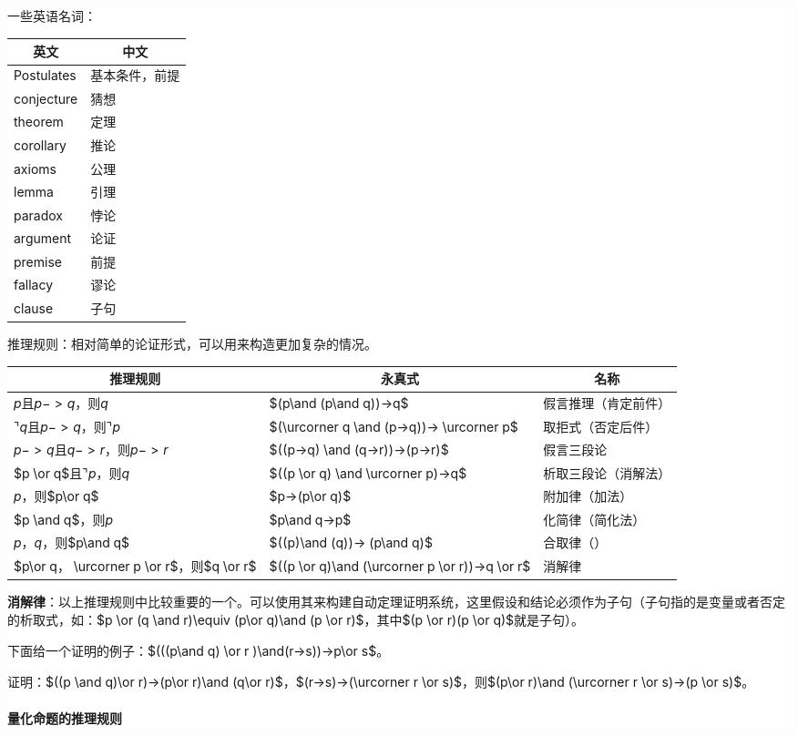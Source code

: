 一些英语名词：

| 英文       | 中文           |
| ---------- | -------------- |
| Postulates | 基本条件，前提 |
| conjecture | 猜想           |
| theorem    | 定理           |
| corollary  | 推论           |
| axioms     | 公理           |
| lemma      | 引理           |
| paradox    | 悖论           |
| argument   | 论证           |
| premise    | 前提           |
| fallacy    | 谬论           |
| clause     | 子句           |



推理规则：相对简单的论证形式，可以用来构造更加复杂的情况。

| 推理规则                                  | 永真式                                         | 名称                 |
| ----------------------------------------- | ---------------------------------------------- | -------------------- |
| $p$且$p->q$，则$q$                        | $(p\and (p\and q))->q$                         | 假言推理（肯定前件） |
| $\urcorner q$且$p->q$，则$\urcorner p$    | $(\urcorner q \and (p->q))-> \urcorner p$      | 取拒式（否定后件）   |
| $p->q$且$q->r$，则$p->r$                  | $((p->q) \and (q->r))->(p->r)$                 | 假言三段论           |
| $p \or q$且$\urcorner p$，则$q$           | $((p \or q) \and \urcorner p)->q$              | 析取三段论（消解法） |
| $p$，则$p\or q$                           | $p->(p\or q)$                                  | 附加律（加法）       |
| $p \and q$，则$p$                         | $p\and q->p$                                   | 化简律（简化法）     |
| $p，q$，则$p\and q$                       | $((p)\and (q))-> (p\and q)$                    | 合取律（）           |
| $p\or q， \urcorner p \or r$，则$q \or r$ | $((p \or q)\and (\urcorner p \or r))->q \or r$ | 消解律               |



**消解律**：以上推理规则中比较重要的一个。可以使用其来构建自动定理证明系统，这里假设和结论必须作为子句（子句指的是变量或者否定的析取式，如：$p \or (q \and r)\equiv (p\or q)\and (p \or r)$，其中$(p \or r)(p \or q)$就是子句）。

下面给一个证明的例子：$(((p\and q) \or r )\and(r->s))->p\or s$。

证明：$((p \and q)\or r)->(p\or r)\and (q\or r)$，$(r->s)->(\urcorner r \or s)$，则$(p\or r)\and (\urcorner r \or s)->(p \or s)$。



#### 量化命题的推理规则
